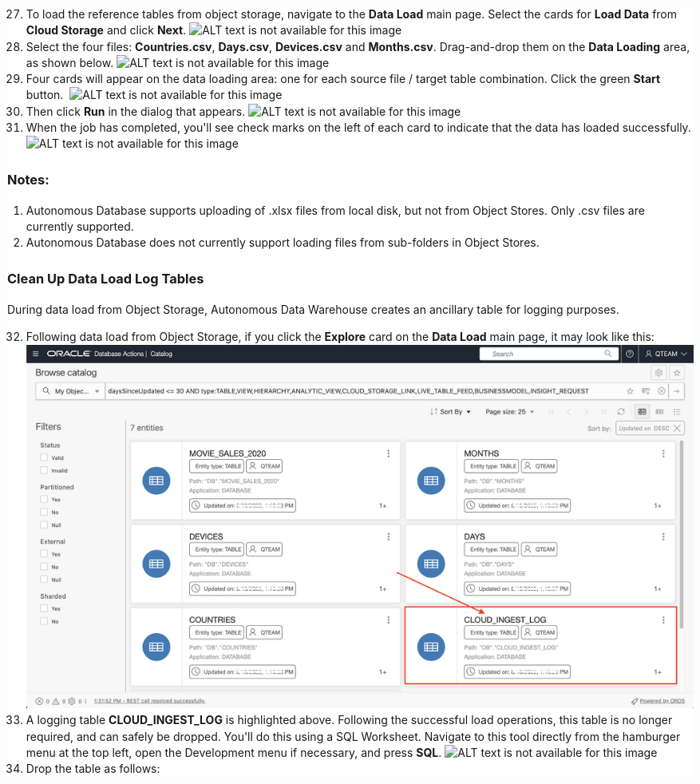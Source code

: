 27. To load the reference tables from object storage, navigate to the **Data Load** main page. Select the cards for **Load Data** from **Cloud Storage** and click **Next**.
  ![ALT text is not available for this image](images/2879071251.png)
28. Select the four files: **Countries.csv**, **Days.csv**, **Devices.csv** and **Months.csv**. Drag-and-drop them on the **Data Loading** area, as shown below.
  ![ALT text is not available for this image](images/2879071256.png)
29. Four cards will appear on the data loading area: one for each source file / target table combination. Click the green **Start** button. 
  ![ALT text is not available for this image](images/2879071257.png)
30. Then click **Run** in the dialog that appears.
  ![ALT text is not available for this image](images/2879071258.png)
31. When the job has completed, you'll see check marks on the left of each card to indicate that the data has loaded successfully.
  ![ALT text is not available for this image](images/2879071259.png)

### **Notes**:

1. Autonomous Database supports uploading of .xlsx files from local disk, but not from Object Stores. Only .csv files are currently supported.
2. Autonomous Database does not currently support loading files from sub-folders in Object Stores.

### Clean Up Data Load Log Tables

During data load from Object Storage, Autonomous Data Warehouse creates an ancillary table for logging purposes.

32. Following data load from Object Storage, if you click the **Explore** card on the **Data Load** main page, it may look like this: 
  ![ALT text is not available for this image](images/explore.png)
33. A logging table **CLOUD\_INGEST\_LOG** is highlighted above. Following the successful load operations, this table is no longer required, and can safely be dropped. You'll do this using a SQL Worksheet. Navigate to this tool directly from the hamburger menu at the top left, open the Development menu if necessary, and press **SQL**.
  ![ALT text is not available for this image](images/sql.png)
34. Drop the table as follows:
